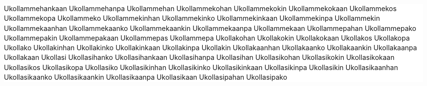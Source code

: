 Ukollammehankaan
Ukollammehanpa
Ukollammehan
Ukollammekohan
Ukollammekokin
Ukollammekokaan
Ukollammekos
Ukollammekopa
Ukollammeko
Ukollammekinhan
Ukollammekinko
Ukollammekinkaan
Ukollammekinpa
Ukollammekin
Ukollammekaanhan
Ukollammekaanko
Ukollammekaankin
Ukollammekaanpa
Ukollammekaan
Ukollammepahan
Ukollammepako
Ukollammepakin
Ukollammepakaan
Ukollammepas
Ukollammepa
Ukollakohan
Ukollakokin
Ukollakokaan
Ukollakos
Ukollakopa
Ukollako
Ukollakinhan
Ukollakinko
Ukollakinkaan
Ukollakinpa
Ukollakin
Ukollakaanhan
Ukollakaanko
Ukollakaankin
Ukollakaanpa
Ukollakaan
Ukollasi
Ukollasihanko
Ukollasihankaan
Ukollasihanpa
Ukollasihan
Ukollasikohan
Ukollasikokin
Ukollasikokaan
Ukollasikos
Ukollasikopa
Ukollasiko
Ukollasikinhan
Ukollasikinko
Ukollasikinkaan
Ukollasikinpa
Ukollasikin
Ukollasikaanhan
Ukollasikaanko
Ukollasikaankin
Ukollasikaanpa
Ukollasikaan
Ukollasipahan
Ukollasipako